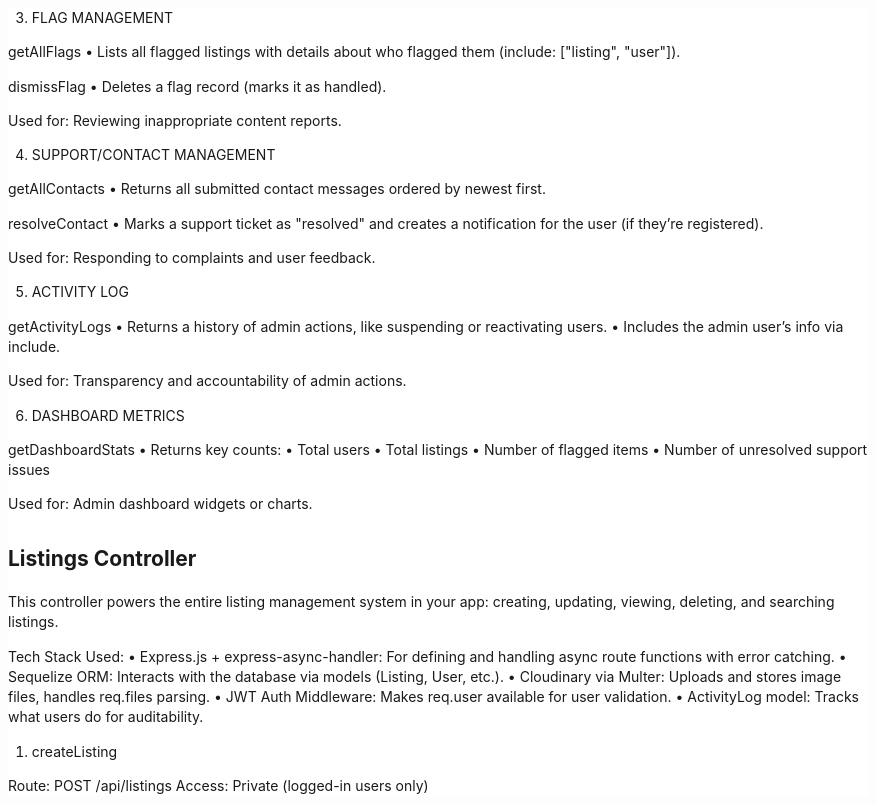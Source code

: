 3. FLAG MANAGEMENT

getAllFlags
	•	Lists all flagged listings with details about who flagged them (include: ["listing", "user"]).

dismissFlag
	•	Deletes a flag record (marks it as handled).

Used for: Reviewing inappropriate content reports.

4. SUPPORT/CONTACT MANAGEMENT

getAllContacts
	•	Returns all submitted contact messages ordered by newest first.

resolveContact
	•	Marks a support ticket as "resolved" and creates a notification for the user (if they’re registered).

Used for: Responding to complaints and user feedback.

5. ACTIVITY LOG

getActivityLogs
	•	Returns a history of admin actions, like suspending or reactivating users.
	•	Includes the admin user’s info via include.

Used for: Transparency and accountability of admin actions.

6. DASHBOARD METRICS

getDashboardStats
	•	Returns key counts:
	•	Total users
	•	Total listings
	•	Number of flagged items
	•	Number of unresolved support issues

Used for: Admin dashboard widgets or charts.


## Listings Controller

This controller powers the entire listing management system in your app: creating, updating, viewing, deleting, and searching listings.

Tech Stack Used:
	•	Express.js + express-async-handler: For defining and handling async route functions with error catching.
	•	Sequelize ORM: Interacts with the database via models (Listing, User, etc.).
	•	Cloudinary via Multer: Uploads and stores image files, handles req.files parsing.
	•	JWT Auth Middleware: Makes req.user available for user validation.
	•	ActivityLog model: Tracks what users do for auditability.

1. createListing

Route: POST /api/listings
Access: Private (logged-in users only)

